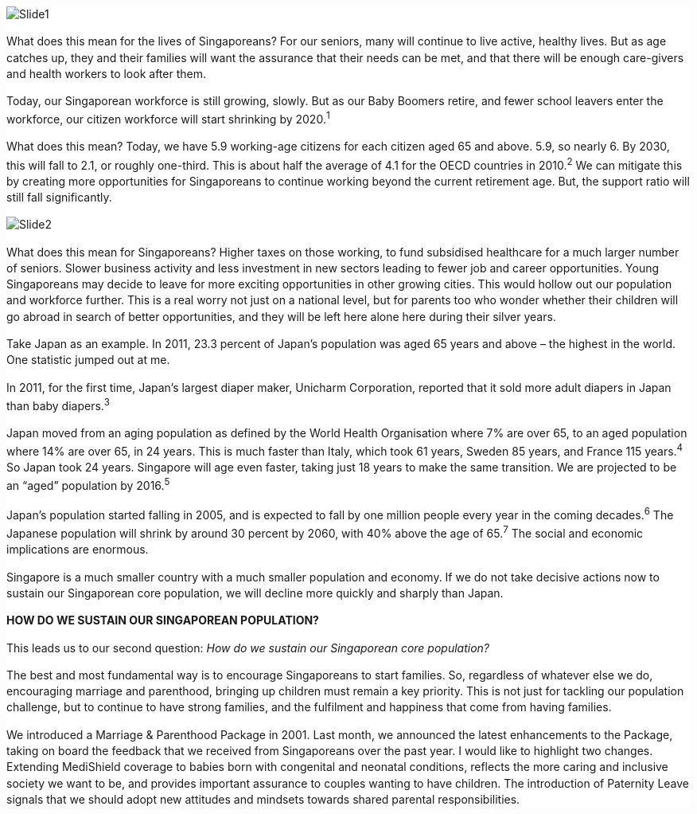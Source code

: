 ![Slide1](/images/Speeches/slide1.png)

What does this mean for the lives of Singaporeans? For our seniors, many will continue to live active, healthy lives. But as age catches up, they and their families will want the assurance that their needs can be met, and that there will be enough care-givers and health workers to look after them.

Today, our Singaporean workforce is still growing, slowly. But as our Baby Boomers retire, and fewer school leavers enter the workforce, our citizen workforce will start shrinking by 2020.<sup>1</sup>

What does this mean? Today, we have 5.9 working-age citizens for each citizen aged 65 and above. 5.9, so nearly 6. By 2030, this will fall to 2.1, or roughly one-third. This is about half the average of 4.1 for the OECD countries in 2010.<sup>2</sup> We can mitigate this by creating more opportunities for Singaporeans to continue working beyond the current retirement age. But, the support ratio will still fall significantly.

![Slide2](/images/Speeches/slide2.png)

What does this mean for Singaporeans? Higher taxes on those working, to fund subsidised healthcare for a much larger number of seniors. Slower business activity and less investment in new sectors leading to fewer job and career opportunities. Young Singaporeans may decide to leave for more exciting opportunities in other growing cities. This would hollow out our population and workforce further. This is a real worry not just on a national level, but for parents too who wonder whether their children will go abroad in search of better opportunities, and they will be left here alone here during their silver years.

Take Japan as an example. In 2011, 23.3 percent of Japan’s population was aged 65 years and above – the highest in the world. One statistic jumped out at me.

In 2011, for the first time, Japan’s largest diaper maker, Unicharm Corporation, reported that it sold more adult diapers in Japan than baby diapers.<sup>3</sup>

Japan moved from an aging population as defined by the World Health Organisation where 7% are over 65, to an aged population where 14% are over 65, in 24 years. This is much faster than Italy, which took 61 years, Sweden 85 years, and France 115 years.<sup>4</sup> So Japan took 24 years. Singapore will age even faster, taking just 18 years to make the same transition. We are projected to be an “aged” population by 2016.<sup>5</sup>

Japan’s population started falling in 2005, and is expected to fall by one million people every year in the coming decades.<sup>6</sup> The Japanese population will shrink by around 30 percent by 2060, with 40% above the age of 65.<sup>7</sup> The social and economic implications are enormous.

Singapore is a much smaller country with a much smaller population and economy. If we do not take decisive actions now to sustain our Singaporean core population, we will decline more quickly and sharply than Japan.

**HOW DO WE SUSTAIN OUR SINGAPOREAN POPULATION?**

This leads us to our second question: _How do we sustain our Singaporean core population?_

The best and most fundamental way is to encourage Singaporeans to start families. So, regardless of whatever else we do, encouraging marriage and parenthood, bringing up children must remain a key priority. This is not just for tackling our population challenge, but to continue to have strong families, and the fulfilment and happiness that come from having families.

We introduced a Marriage & Parenthood Package in 2001. Last month, we announced the latest enhancements to the Package, taking on board the feedback that we received from Singaporeans over the past year. I would like to highlight two changes. Extending MediShield coverage to babies born with congenital and neonatal conditions, reflects the more caring and inclusive society we want to be, and provides important assurance to couples wanting to have children. The introduction of Paternity Leave signals that we should adopt new attitudes and mindsets towards shared parental responsibilities.
